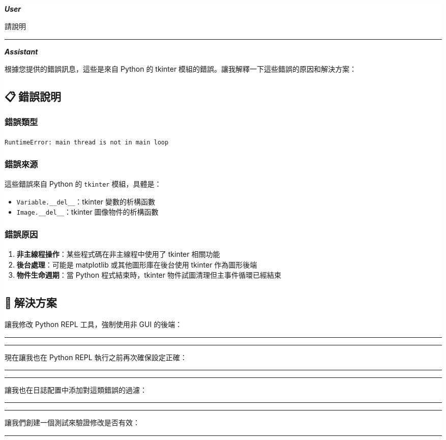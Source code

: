 
_**User**_

請說明

---

_**Assistant**_

根據您提供的錯誤訊息，這些是來自 Python 的 tkinter 模組的錯誤。讓我解釋一下這些錯誤的原因和解決方案：

## 📋 **錯誤說明**

### **錯誤類型**
```
RuntimeError: main thread is not in main loop
```

### **錯誤來源**
這些錯誤來自 Python 的 `tkinter` 模組，具體是：
- `Variable.__del__`：tkinter 變數的析構函數
- `Image.__del__`：tkinter 圖像物件的析構函數

### **錯誤原因**
1. **非主線程操作**：某些程式碼在非主線程中使用了 tkinter 相關功能
2. **後台處理**：可能是 matplotlib 或其他圖形庫在後台使用 tkinter 作為圖形後端
3. **物件生命週期**：當 Python 程式結束時，tkinter 物件試圖清理但主事件循環已經結束

## 🔧 **解決方案**

讓我修改 Python REPL 工具，強制使用非 GUI 的後端：

---



---

現在讓我也在 Python REPL 執行之前再次確保設定正確：

---



---

讓我也在日誌配置中添加對這類錯誤的過濾：

---



---

讓我們創建一個測試來驗證修改是否有效：

---
